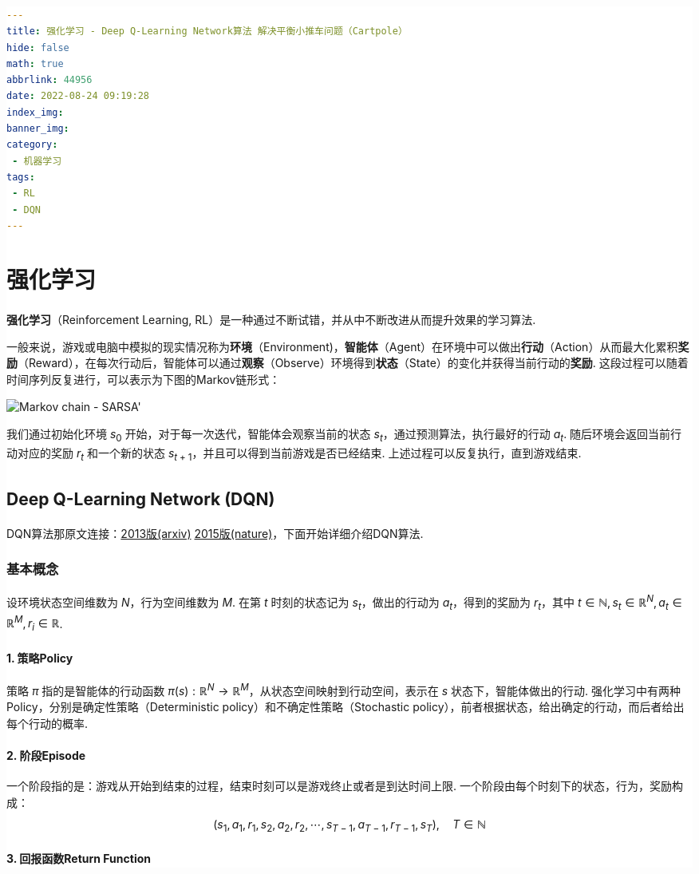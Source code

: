 ```yaml
---
title: 强化学习 - Deep Q-Learning Network算法 解决平衡小推车问题（Cartpole）
hide: false
math: true
abbrlink: 44956
date: 2022-08-24 09:19:28
index_img:
banner_img:
category:
 - 机器学习
tags:
 - RL
 - DQN
---
```


# 强化学习

**强化学习**（Reinforcement Learning, RL）是一种通过不断试错，并从中不断改进从而提升效果的学习算法.

一般来说，游戏或电脑中模拟的现实情况称为**环境**（Environment)，**智能体**（Agent）在环境中可以做出**行动**（Action）从而最大化累积**奖励**（Reward），在每次行动后，智能体可以通过**观察**（Observe）环境得到**状态**（State）的变化并获得当前行动的**奖励**. 这段过程可以随着时间序列反复进行，可以表示为下图的Markov链形式：

![Markov chain - SARSA'](https://s1.ax1x.com/2022/11/13/zkM3E6.png)

我们通过初始化环境 $s_0$ 开始，对于每一次迭代，智能体会观察当前的状态 $s_t$，通过预测算法，执行最好的行动 $a_t$. 随后环境会返回当前行动对应的奖励 $r_t$ 和一个新的状态 $s_{t+1}$，并且可以得到当前游戏是否已经结束. 上述过程可以反复执行，直到游戏结束.

## Deep Q-Learning Network (DQN)

DQN算法那原文连接：[2013版(arxiv)](https://arxiv.org/abs/1312.5602) [2015版(nature)](http://www.nature.com/nature/journal/v518/n7540/abs/nature14236.html)，下面开始详细介绍DQN算法. 

### 基本概念

设环境状态空间维数为 $N$，行为空间维数为 $M$. 在第 $t$ 时刻的状态记为 $s_t$，做出的行动为 $a_t$，得到的奖励为 $r_t$，其中 $t\in\mathbb{N}, s_t\in \mathbb{R}^N, a_t\in\mathbb{R}^M, r_i\in\mathbb{R}$.

#### 1. 策略Policy

策略 $\pi$ 指的是智能体的行动函数 $\pi(s): \mathbb{R}^N\to \mathbb{R}^M$，从状态空间映射到行动空间，表示在 $s$ 状态下，智能体做出的行动. 强化学习中有两种Policy，分别是确定性策略（Deterministic policy）和不确定性策略（Stochastic policy），前者根据状态，给出确定的行动，而后者给出每个行动的概率.

#### 2. 阶段Episode

一个阶段指的是：游戏从开始到结束的过程，结束时刻可以是游戏终止或者是到达时间上限. 一个阶段由每个时刻下的状态，行为，奖励构成：
$$
(s_1, a_1, r_1, s_2, a_2, r_2, \cdots, s_{T-1}, a_{T-1}, r_{T-1}, s_T), \quad T\in\mathbb{N}
$$

#### 3. 回报函数Return Function
